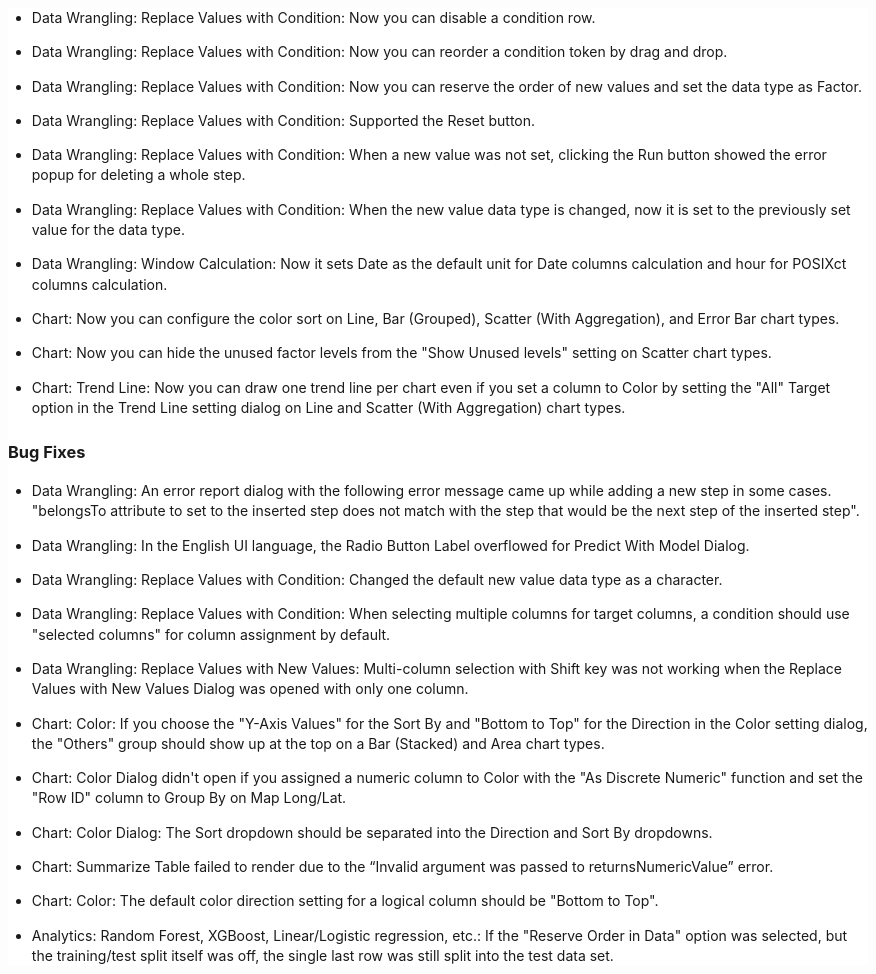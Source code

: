 * Data Wrangling: Replace Values with Condition: Now you can disable a condition row.
* Data Wrangling: Replace Values with Condition: Now you can reorder a condition token by drag and drop.
* Data Wrangling: Replace Values with Condition: Now you can reserve the order of new values and set the data type as Factor.
* Data Wrangling: Replace Values with Condition: Supported the Reset button.
* Data Wrangling: Replace Values with Condition: When a new value was not set, clicking the Run button showed the error popup for deleting a whole step.
* Data Wrangling: Replace Values with Condition: When the new value data type is changed, now it is set to the previously set value for the data type.
* Data Wrangling: Window Calculation: Now it sets Date as the default unit for Date columns calculation and hour for POSIXct columns calculation.


* Chart: Now you can configure the color sort on Line, Bar (Grouped), Scatter (With Aggregation), and Error Bar chart types.
* Chart: Now you can hide the unused factor levels from the "Show Unused levels" setting on Scatter chart types.
* Chart: Trend Line: Now you can draw one trend line per chart even if you set a column to Color by setting the "All" Target option in the Trend Line setting dialog on Line and Scatter (With Aggregation) chart types.


### Bug Fixes


* Data Wrangling: An error report dialog with the following error message came up while adding a new step in some cases. "belongsTo attribute to set to the inserted step does not match with the step that would be the next step of the inserted step".
* Data Wrangling: In the English UI language, the Radio Button Label overflowed for Predict With Model Dialog.
* Data Wrangling: Replace Values with Condition: Changed the default new value data type as a character.
* Data Wrangling: Replace Values with Condition: When selecting multiple columns for target columns, a condition should use "selected columns" for column assignment by default.
* Data Wrangling: Replace Values with New Values: Multi-column selection with Shift key was not working when the Replace Values with New Values Dialog was opened with only one column.


* Chart: Color: If you choose the "Y-Axis Values" for the Sort By and "Bottom to Top" for the Direction in the Color setting dialog, the "Others" group should show up at the top on a Bar (Stacked) and Area chart types.
* Chart: Color Dialog didn't open if you assigned a numeric column to Color with the "As Discrete Numeric" function and set the "Row ID" column to Group By on Map Long/Lat.
* Chart: Color Dialog: The Sort dropdown should be separated into the Direction and Sort By dropdowns.
* Chart: Summarize Table failed to render due to the “Invalid argument was passed to returnsNumericValue” error.
* Chart: Color: The default color direction setting for a logical column should be "Bottom to Top".


* Analytics: Random Forest, XGBoost, Linear/Logistic regression, etc.: If the "Reserve Order in Data" option was selected, but the training/test split itself was off, the single last row was still split into the test data set.
